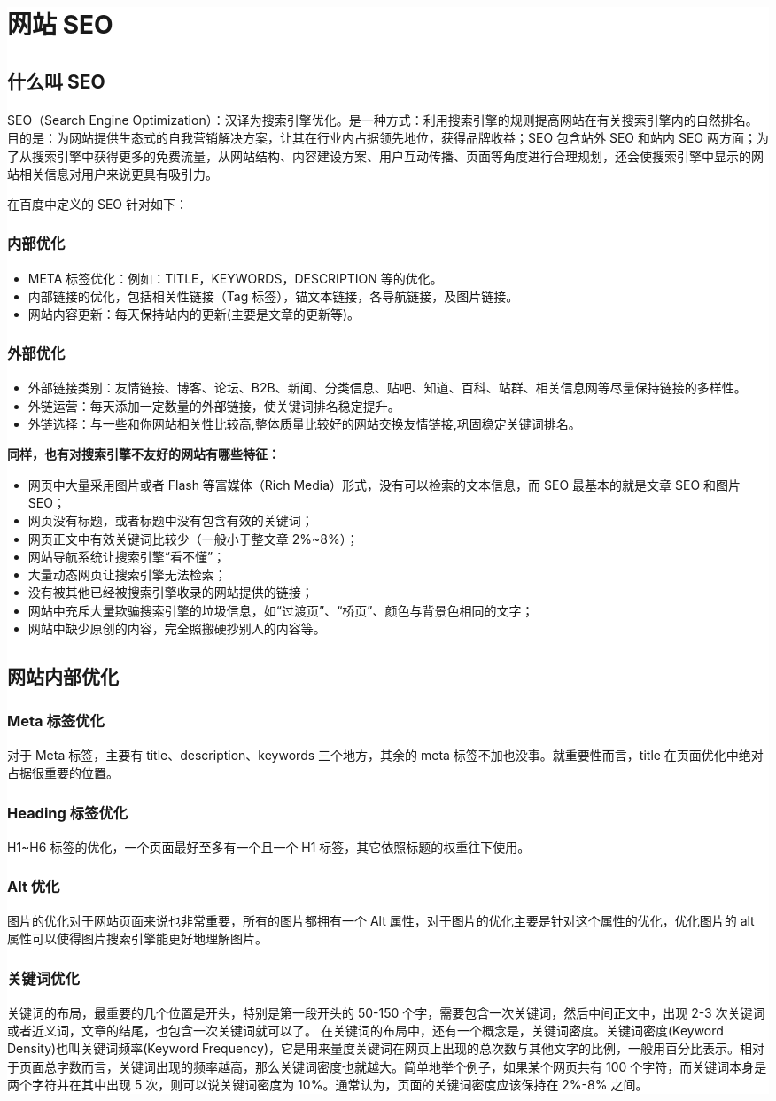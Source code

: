# 网站 SEO

## 什么叫 SEO

SEO（Search Engine Optimization）：汉译为搜索引擎优化。是一种方式：利用搜索引擎的规则提高网站在有关搜索引擎内的自然排名。目的是：为网站提供生态式的自我营销解决方案，让其在行业内占据领先地位，获得品牌收益；SEO 包含站外 SEO 和站内 SEO 两方面；为了从搜索引擎中获得更多的免费流量，从网站结构、内容建设方案、用户互动传播、页面等角度进行合理规划，还会使搜索引擎中显示的网站相关信息对用户来说更具有吸引力。

在百度中定义的 SEO 针对如下：

### 内部优化
- META 标签优化：例如：TITLE，KEYWORDS，DESCRIPTION 等的优化。
- 内部链接的优化，包括相关性链接（Tag 标签），锚文本链接，各导航链接，及图片链接。
- 网站内容更新：每天保持站内的更新(主要是文章的更新等)。

### 外部优化
- 外部链接类别：友情链接、博客、论坛、B2B、新闻、分类信息、贴吧、知道、百科、站群、相关信息网等尽量保持链接的多样性。
- 外链运营：每天添加一定数量的外部链接，使关键词排名稳定提升。
- 外链选择：与一些和你网站相关性比较高,整体质量比较好的网站交换友情链接,巩固稳定关键词排名。

**同样，也有对搜索引擎不友好的网站有哪些特征：**
- 网页中大量采用图片或者 Flash 等富媒体（Rich Media）形式，没有可以检索的文本信息，而 SEO 最基本的就是文章 SEO 和图片 SEO；
- 网页没有标题，或者标题中没有包含有效的关键词；
- 网页正文中有效关键词比较少（一般小于整文章 2%~8%）；
- 网站导航系统让搜索引擎“看不懂”；
- 大量动态网页让搜索引擎无法检索；
- 没有被其他已经被搜索引擎收录的网站提供的链接；
- 网站中充斥大量欺骗搜索引擎的垃圾信息，如“过渡页”、“桥页”、颜色与背景色相同的文字；
- 网站中缺少原创的内容，完全照搬硬抄别人的内容等。

## 网站内部优化

### Meta 标签优化

对于 Meta 标签，主要有 title、description、keywords 三个地方，其余的 meta 标签不加也没事。就重要性而言，title 在页面优化中绝对占据很重要的位置。

### Heading 标签优化

H1~H6 标签的优化，一个页面最好至多有一个且一个 H1 标签，其它依照标题的权重往下使用。

### Alt 优化

图片的优化对于网站页面来说也非常重要，所有的图片都拥有一个 Alt 属性，对于图片的优化主要是针对这个属性的优化，优化图片的 alt 属性可以使得图片搜索引擎能更好地理解图片。

### 关键词优化

关键词的布局，最重要的几个位置是开头，特别是第一段开头的 50-150 个字，需要包含一次关键词，然后中间正文中，出现 2-3 次关键词或者近义词，文章的结尾，也包含一次关键词就可以了。
在关键词的布局中，还有一个概念是，关键词密度。关键词密度(Keyword Density)也叫关键词频率(Keyword Frequency)，它是用来量度关键词在网页上出现的总次数与其他文字的比例，一般用百分比表示。相对于页面总字数而言，关键词出现的频率越高，那么关键词密度也就越大。简单地举个例子，如果某个网页共有 100 个字符，而关键词本身是两个字符并在其中出现 5 次，则可以说关键词密度为 10%。通常认为，页面的关键词密度应该保持在 2%-8% 之间。
